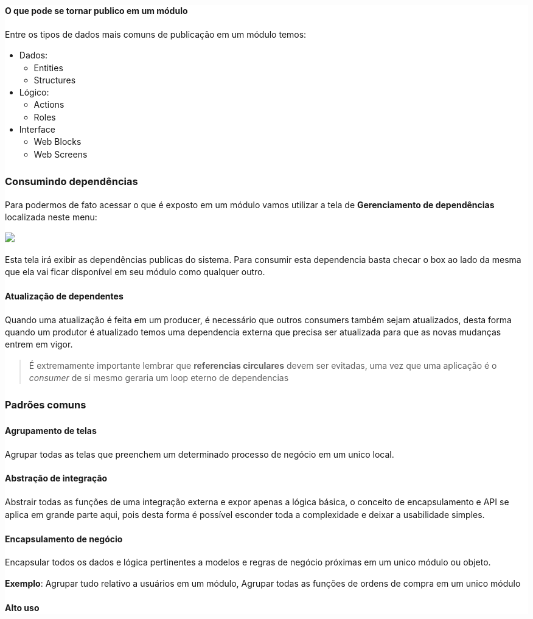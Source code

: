 #### O que pode se tornar publico em um módulo

Entre os tipos de dados mais comuns de publicação em um módulo temos:

- Dados:
  - Entities
  - Structures
- Lógico:
  - Actions
  - Roles
- Interface
  - Web Blocks
  - Web Screens

### Consumindo dependências

Para podermos de fato acessar o que é exposto em um módulo vamos utilizar a tela de __Gerenciamento de dependências__ localizada neste menu:

![](https://i.imgur.com/HE74w7w.png)

Esta tela irá exibir as dependências publicas do sistema. Para consumir esta dependencia basta checar o box ao lado da mesma que ela vai ficar disponível em seu módulo como qualquer outro.

#### Atualização de dependentes

Quando uma atualização é feita em um producer, é necessário que outros consumers também sejam atualizados, desta forma quando um produtor é atualizado temos uma dependencia externa que precisa ser atualizada para que as novas mudanças entrem em vigor.

> É extremamente importante lembrar que __referencias circulares__ devem ser evitadas, uma vez que uma aplicação é o _consumer_ de si mesmo geraria um loop eterno de dependencias

### Padrões comuns

#### Agrupamento de telas

Agrupar todas as telas que preenchem um determinado processo de negócio em um unico local.

#### Abstração de integração

Abstrair todas as funções de uma integração externa e expor apenas a lógica básica, o conceito de encapsulamento e API se aplica em grande parte aqui, pois desta forma é possível esconder toda a complexidade e deixar a usabilidade simples.

#### Encapsulamento de negócio

Encapsular todos os dados e lógica pertinentes a modelos e regras de negócio próximas em um unico módulo ou objeto.

__Exemplo__: Agrupar tudo relativo a usuários em um módulo, Agrupar todas as funções de ordens de compra em um unico módulo

#### Alto uso
